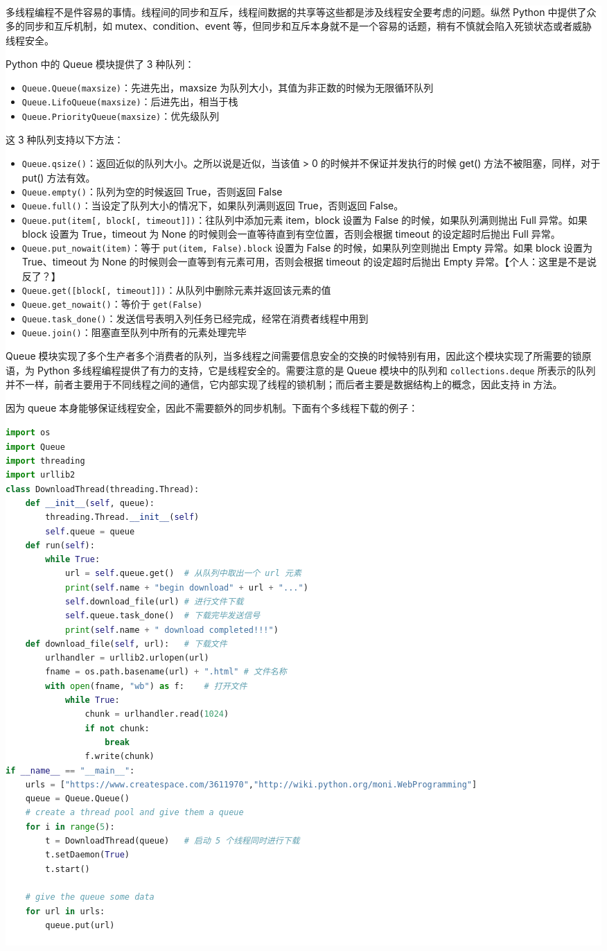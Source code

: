 多线程编程不是件容易的事情。线程间的同步和互斥，线程间数据的共享等这些都是涉及线程安全要考虑的问题。纵然 Python 中提供了众多的同步和互斥机制，如 mutex、condition、event 等，但同步和互斥本身就不是一个容易的话题，稍有不慎就会陷入死锁状态或者威胁线程安全。

Python 中的 Queue 模块提供了 3 种队列：

* `Queue.Queue(maxsize)`：先进先出，maxsize 为队列大小，其值为非正数的时候为无限循环队列
* `Queue.LifoQueue(maxsize)`：后进先出，相当于栈
* `Queue.PriorityQueue(maxsize)`：优先级队列

这 3 种队列支持以下方法：

* `Queue.qsize()`：返回近似的队列大小。之所以说是近似，当该值 > 0 的时候并不保证并发执行的时候 get() 方法不被阻塞，同样，对于 put() 方法有效。
* `Queue.empty()`：队列为空的时候返回 True，否则返回 False
* `Queue.full()`：当设定了队列大小的情况下，如果队列满则返回 True，否则返回 False。
* `Queue.put(item[, block[, timeout]])`：往队列中添加元素 item，block 设置为 False 的时候，如果队列满则抛出 Full 异常。如果 block 设置为 True，timeout 为 None 的时候则会一直等待直到有空位置，否则会根据 timeout 的设定超时后抛出 Full 异常。
* `Queue.put_nowait(item)`：等于 `put(item, False).block` 设置为 False 的时候，如果队列空则抛出 Empty 异常。如果 block 设置为 True、timeout 为 None 的时候则会一直等到有元素可用，否则会根据 timeout 的设定超时后抛出 Empty 异常。【个人：这里是不是说反了？】
* `Queue.get([block[, timeout]])`：从队列中删除元素并返回该元素的值
* `Queue.get_nowait()`：等价于 `get(False)`
* `Queue.task_done()`：发送信号表明入列任务已经完成，经常在消费者线程中用到
* `Queue.join()`：阻塞直至队列中所有的元素处理完毕

Queue 模块实现了多个生产者多个消费者的队列，当多线程之间需要信息安全的交换的时候特别有用，因此这个模块实现了所需要的锁原语，为 Python 多线程编程提供了有力的支持，它是线程安全的。需要注意的是 Queue 模块中的队列和 `collections.deque` 所表示的队列并不一样，前者主要用于不同线程之间的通信，它内部实现了线程的锁机制；而后者主要是数据结构上的概念，因此支持 in 方法。

因为 queue 本身能够保证线程安全，因此不需要额外的同步机制。下面有个多线程下载的例子：

```python
import os
import Queue
import threading
import urllib2
class DownloadThread(threading.Thread):
    def __init__(self, queue):
        threading.Thread.__init__(self)
        self.queue = queue
    def run(self):
        while True:
            url = self.queue.get()	# 从队列中取出一个 url 元素
            print(self.name + "begin download" + url + "...")
            self.download_file(url)	# 进行文件下载
            self.queue.task_done()	# 下载完毕发送信号
            print(self.name + " download completed!!!")
	def download_file(self, url):	# 下载文件
        urlhandler = urllib2.urlopen(url)
        fname = os.path.basename(url) + ".html"	# 文件名称
        with open(fname, "wb") as f:	# 打开文件
            while True:
                chunk = urlhandler.read(1024)
                if not chunk:
                    break
                f.write(chunk)
if __name__ == "__main__":
    urls = ["https://www.createspace.com/3611970","http://wiki.python.org/moni.WebProgramming"]
    queue = Queue.Queue()
    # create a thread pool and give them a queue
    for i in range(5):
        t = DownloadThread(queue)	# 启动 5 个线程同时进行下载
        t.setDaemon(True)
        t.start()
        
    # give the queue some data
    for url in urls:
        queue.put(url)
        
```